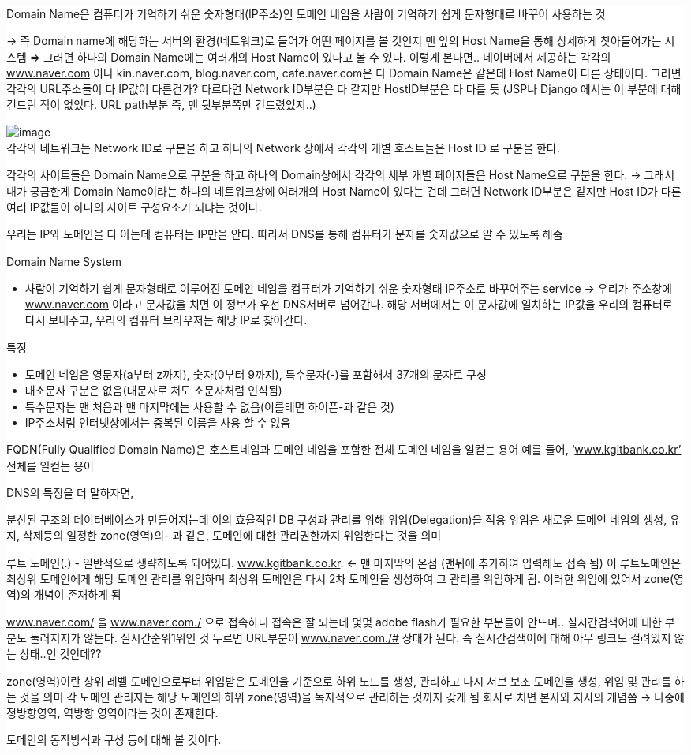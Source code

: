 Domain Name은 컴퓨터가 기억하기 쉬운 숫자형태(IP주소)인 도메인 네임을 사람이 기억하기 쉽게 문자형태로 바꾸어 사용하는 것

→ 즉 Domain name에 해당하는 서버의 환경(네트워크)로 들어가 어떤 페이지를 볼 것인지 맨 앞의 Host Name을 통해 상세하게 찾아들어가는 시스템
⇒ 그러면 하나의 Domain Name에는 여러개의 Host Name이 있다고 볼 수 있다.
이렇게 본다면.. 네이버에서 제공하는 각각의 www.naver.com 이나 kin.naver.com, blog.naver.com, cafe.naver.com은 다 Domain Name은 같은데 Host Name이 다른 상태이다.
그러면 각각의 URL주소들이 다 IP값이 다른건가? 다르다면 Network ID부분은 다 같지만 HostID부분은 다 다를 듯
(JSP나 Django 에서는 이 부분에 대해 건드린 적이 없었다. URL path부분 즉, 맨 뒷부분쪽만 건드렸었지..)

 
![image](https://user-images.githubusercontent.com/39452092/82836193-20112680-9f01-11ea-949f-82c9e9286fc9.png)     
각각의 네트워크는 Network ID로 구분을 하고 하나의 Network 상에서 각각의 개별 호스트들은 Host ID 로 구분을 한다.

각각의 사이트들은 Domain Name으로 구분을 하고 하나의 Domain상에서 각각의 세부 개별 페이지들은 Host Name으로 구분을 한다.
→ 그래서 내가 궁금한게 Domain Name이라는 하나의 네트워크상에 여러개의 Host Name이 있다는 건데 그러면 Network ID부분은 같지만 Host ID가 다른 여러 IP값들이 하나의 사이트 구성요소가 되냐는 것이다.




우리는 IP와 도메인을 다 아는데 컴퓨터는 IP만을 안다. 따라서 DNS를 통해 컴퓨터가 문자를 숫자값으로 알 수 있도록 해줌

Domain Name System
-	사람이 기억하기 쉽게 문자형태로 이루어진 도메인 네임을 컴퓨터가 기억하기 쉬운 숫자형태 IP주소로 바꾸어주는 service
→ 우리가 주소창에 www.naver.com 이라고 문자값을 치면 이 정보가 우선 DNS서버로 넘어간다. 해당 서버에서는 이 문자값에 일치하는 IP값을 우리의 컴퓨터로 다시 보내주고, 우리의 컴퓨터 브라우저는 해당 IP로 찾아간다. 

특징
-	도메인 네임은 영문자(a부터 z까지), 숫자(0부터 9까지), 특수문자(-)를 포함해서 37개의 문자로 구성
-	대소문자 구분은 없음(대문자로 쳐도 소문자처럼 인식됨)
-	특수문자는 맨 처음과 맨 마지막에는 사용할 수 없음(이를테면 하이픈-과 같은 것)
-	IP주소처럼 인터넷상에서는 중복된 이름을 사용 할 수 없음


FQDN(Fully Qualified Domain Name)은 호스트네임과 도메인 네임을 포함한 전체 도메인 네임을 일컫는 용어
예를 들어, ‘www.kgitbank.co.kr’ 전체를 일컫는 용어

DNS의 특징을 더 말하자면,

분산된 구조의 데이터베이스가 만들어지는데 이의 효율적인 DB 구성과 관리를 위해 위임(Delegation)을 적용
위임은 새로운 도메인 네임의 생성, 유지, 삭제등의 일정한 zone(영역)의- 과 같은, 도메인에 대한 관리권한까지 위임한다는 것을 의미

루트 도메인(.) - 일반적으로 생략하도록 되어있다.
www.kgitbank.co.kr. ← 맨 마지막의 온점 (맨뒤에 추가하여 입력해도 접속 됨)
이 루트도메인은 최상위 도메인에게 해당 도메인 관리를 위임하며 최상위 도메인은 다시 2차 도메인을 생성하여 그 관리를 위임하게 됨.
이러한 위임에 있어서 zone(영역)의 개념이 존재하게 됨

www.naver.com/ 을 www.naver.com./ 으로 접속하니 접속은 잘 되는데 몇몇 adobe flash가 필요한 부분들이 안뜨며.. 실시간검색어에 대한 부분도 눌러지지가 않는다. 실시간순위1위인 것 누르면 URL부분이 www.naver.com./# 상태가 된다. 즉 실시간검색어에 대해 아무 링크도 걸려있지 않는 상태..인 것인데??

zone(영역)이란 상위 레벨 도메인으로부터 위임받은 도메인을 기준으로 하위 노드를 생성, 관리하고 다시 서브 보조 도메인을 생성, 위임 및 관리를 하는 것을 의미
각 도메인 관리자는 해당 도메인의 하위 zone(영역)을 독자적으로 관리하는 것까지 갖게 됨
회사로 치면 본사와 지사의 개념쯤
→ 나중에 정방향영역, 역방향 영역이라는 것이 존재한다.

도메인의 동작방식과 구성 등에 대해 볼 것이다.
